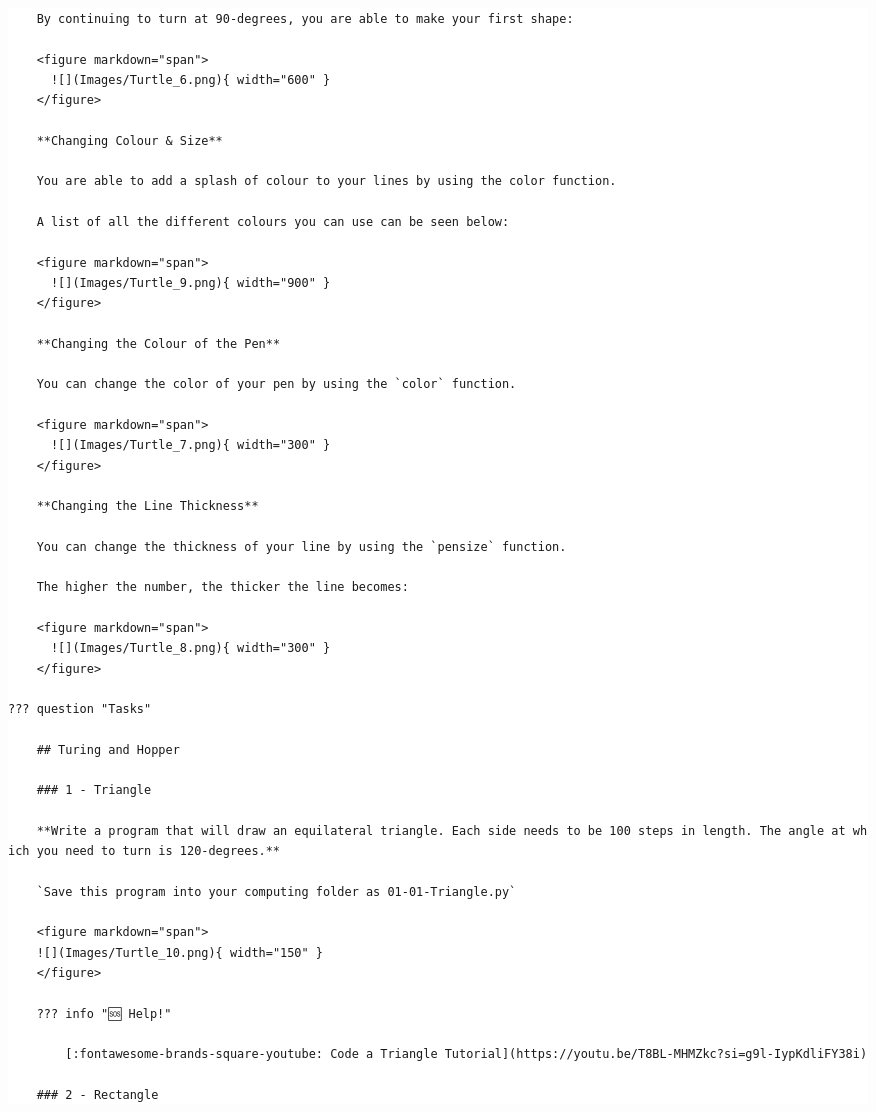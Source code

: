         By continuing to turn at 90-degrees, you are able to make your first shape:

        <figure markdown="span">
          ![](Images/Turtle_6.png){ width="600" }
        </figure>

        **Changing Colour & Size**

        You are able to add a splash of colour to your lines by using the color function. 

        A list of all the different colours you can use can be seen below:

        <figure markdown="span">
          ![](Images/Turtle_9.png){ width="900" }
        </figure>

        **Changing the Colour of the Pen**

        You can change the color of your pen by using the `color` function. 

        <figure markdown="span">
          ![](Images/Turtle_7.png){ width="300" }
        </figure>

        **Changing the Line Thickness**

        You can change the thickness of your line by using the `pensize` function. 

        The higher the number, the thicker the line becomes:

        <figure markdown="span">
          ![](Images/Turtle_8.png){ width="300" }
        </figure>

    ??? question "Tasks"

        ## Turing and Hopper

        ### 1 - Triangle

        **Write a program that will draw an equilateral triangle. Each side needs to be 100 steps in length. The angle at which you need to turn is 120-degrees.**

        `Save this program into your computing folder as 01-01-Triangle.py`

        <figure markdown="span">
        ![](Images/Turtle_10.png){ width="150" }
        </figure>

        ??? info "🆘 Help!"

            [:fontawesome-brands-square-youtube: Code a Triangle Tutorial](https://youtu.be/T8BL-MHMZkc?si=g9l-IypKdliFY38i)
        
        ### 2 - Rectangle
        